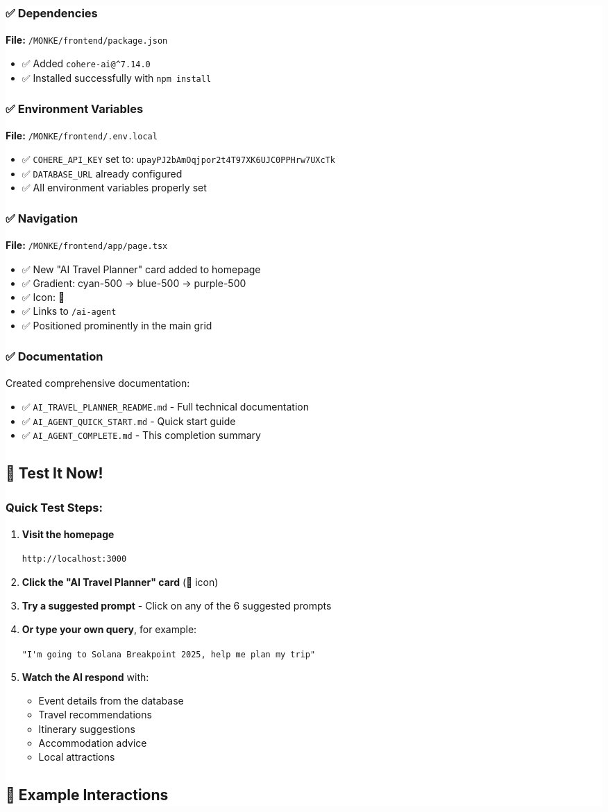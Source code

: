 ### ✅ Dependencies
**File:** `/MONKE/frontend/package.json`

- ✅ Added `cohere-ai@^7.14.0`
- ✅ Installed successfully with `npm install`

### ✅ Environment Variables
**File:** `/MONKE/frontend/.env.local`

- ✅ `COHERE_API_KEY` set to: `upayPJ2bAmOqjpor2t4T97XK6UJC0PPHrw7UXcTk`
- ✅ `DATABASE_URL` already configured
- ✅ All environment variables properly set

### ✅ Navigation
**File:** `/MONKE/frontend/app/page.tsx`

- ✅ New "AI Travel Planner" card added to homepage
- ✅ Gradient: cyan-500 → blue-500 → purple-500
- ✅ Icon: 🤖
- ✅ Links to `/ai-agent`
- ✅ Positioned prominently in the main grid

### ✅ Documentation
Created comprehensive documentation:
- ✅ `AI_TRAVEL_PLANNER_README.md` - Full technical documentation
- ✅ `AI_AGENT_QUICK_START.md` - Quick start guide
- ✅ `AI_AGENT_COMPLETE.md` - This completion summary

## 🧪 Test It Now!

### Quick Test Steps:

1. **Visit the homepage**
   ```
   http://localhost:3000
   ```

2. **Click the "AI Travel Planner" card** (🤖 icon)

3. **Try a suggested prompt** - Click on any of the 6 suggested prompts

4. **Or type your own query**, for example:
   ```
   "I'm going to Solana Breakpoint 2025, help me plan my trip"
   ```

5. **Watch the AI respond** with:
   - Event details from the database
   - Travel recommendations
   - Itinerary suggestions
   - Accommodation advice
   - Local attractions

## 🎯 Example Interactions

